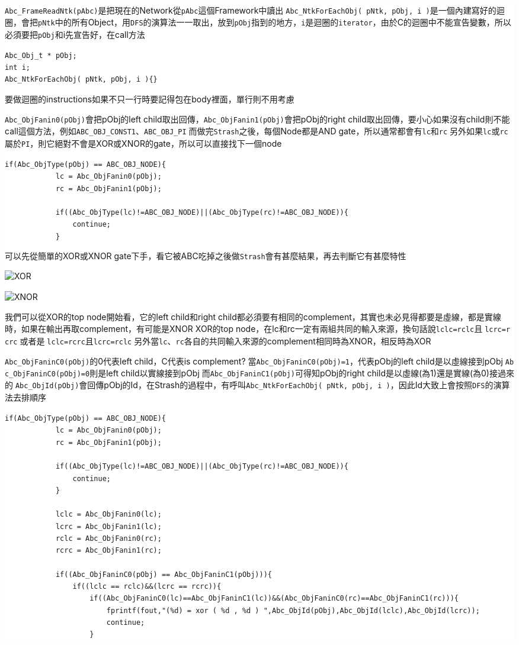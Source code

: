 ```Abc_FrameReadNtk(pAbc)```是把現在的Network從```pAbc```這個Framework中讀出
```Abc_NtkForEachObj( pNtk, pObj, i )```是一個內建寫好的迴圈，會把```pNtk```中的所有Object，用```DFS```的演算法一一取出，放到```pObj```指到的地方，```i```是迴圈的```iterator```，由於C的迴圈中不能宣告變數，所以必須要把```pObj```和i先宣告好，在call方法

```c=
Abc_Obj_t * pObj;
int i;
Abc_NtkForEachObj( pNtk, pObj, i ){}
```

要做迴圈的instructions如果不只一行時要記得包在body裡面，單行則不用考慮

```Abc_ObjFanin0(pObj)```會把pObj的left child取出回傳，```Abc_ObjFanin1(pObj)```會把pObj的right child取出回傳，要小心如果沒有child則不能call這個方法，例如```ABC_OBJ_CONST1```、```ABC_OBJ_PI```
 而做完```Strash```之後，每個Node都是AND gate，所以通常都會有```lc```和```rc```
另外如果```lc```或```rc```屬於```PI```，則它絕對不會是XOR或XNOR的gate，所以可以直接找下一個node

```c=
if(Abc_ObjType(pObj) == ABC_OBJ_NODE){                           
            lc = Abc_ObjFanin0(pObj);        
            rc = Abc_ObjFanin1(pObj); 
    
            if((Abc_ObjType(lc)!=ABC_OBJ_NODE)||(Abc_ObjType(rc)!=ABC_OBJ_NODE)){
                continue;     
            }   
```

可以先從簡單的XOR或XNOR gate下手，看它被ABC吃掉之後做```Strash```會有甚麼結果，再去判斷它有甚麼特性


![XOR](https://i.imgur.com/GuNqps1.png)



![XNOR](https://i.imgur.com/88MQBnZ.png)



我們可以從XOR的top node開始看，它的left child和right child都必須要有相同的complement，其實也未必見得都要是虛線，都是實線時，如果在輸出再取complement，有可能是XNOR
XOR的top node，在lc和rc一定有兩組共同的輸入來源，換句話說```lclc=rclc```且 ```lcrc=rcrc``` 或者是 ```lclc=rcrc```且```lcrc=rclc```
另外當```lc```、```rc```各自的共同輸入來源的complement相同時為XNOR，相反時為XOR

```Abc_ObjFaninC0(pObj)```的0代表left child，C代表is complement?
當```Abc_ObjFaninC0(pObj)=1```，代表pObj的left child是以虛線接到pObj
```Abc_ObjFaninC0(pObj)=0```則是left child以實線接到pObj
而```Abc_ObjFaninC1(pObj)```可得知pObj的right child是以虛線(為1)還是實線(為0)接過來的
```Abc_ObjId(pObj)```會回傳pObj的Id，在Strash的過程中，有呼叫```Abc_NtkForEachObj( pNtk, pObj, i )```，因此Id大致上會按照```DFS```的演算法去排順序

```c=
if(Abc_ObjType(pObj) == ABC_OBJ_NODE){                           
            lc = Abc_ObjFanin0(pObj);        
            rc = Abc_ObjFanin1(pObj); 
    
            if((Abc_ObjType(lc)!=ABC_OBJ_NODE)||(Abc_ObjType(rc)!=ABC_OBJ_NODE)){
                continue;     
            }   

            lclc = Abc_ObjFanin0(lc);        
            lcrc = Abc_ObjFanin1(lc);         
            rclc = Abc_ObjFanin0(rc);
            rcrc = Abc_ObjFanin1(rc);

            if((Abc_ObjFaninC0(pObj) == Abc_ObjFaninC1(pObj))){
                if((lclc == rclc)&&(lcrc == rcrc)){
                    if((Abc_ObjFaninC0(lc)==Abc_ObjFaninC1(lc))&&(Abc_ObjFaninC0(rc)==Abc_ObjFaninC1(rc))){   
                        fprintf(fout,"(%d) = xor ( %d , %d ) ",Abc_ObjId(pObj),Abc_ObjId(lclc),Abc_ObjId(lcrc));  
                        continue; 
                    }
```